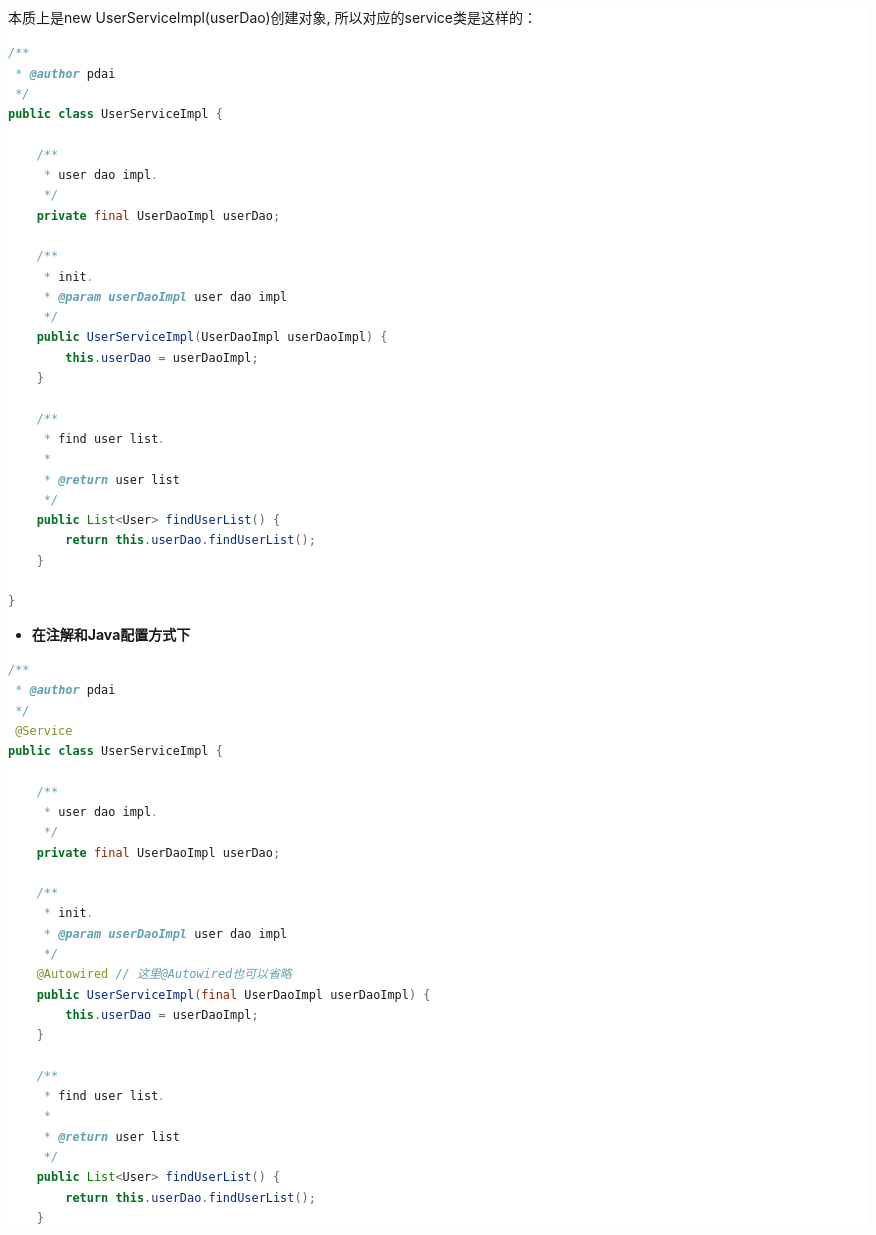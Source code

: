 本质上是new UserServiceImpl(userDao)创建对象, 所以对应的service类是这样的：

```java
/**
 * @author pdai
 */
public class UserServiceImpl {

    /**
     * user dao impl.
     */
    private final UserDaoImpl userDao;

    /**
     * init.
     * @param userDaoImpl user dao impl
     */
    public UserServiceImpl(UserDaoImpl userDaoImpl) {
        this.userDao = userDaoImpl;
    }

    /**
     * find user list.
     *
     * @return user list
     */
    public List<User> findUserList() {
        return this.userDao.findUserList();
    }

}
```

- **在注解和Java配置方式下**

```java
/**
 * @author pdai
 */
 @Service
public class UserServiceImpl {

    /**
     * user dao impl.
     */
    private final UserDaoImpl userDao;

    /**
     * init.
     * @param userDaoImpl user dao impl
     */
    @Autowired // 这里@Autowired也可以省略
    public UserServiceImpl(final UserDaoImpl userDaoImpl) {
        this.userDao = userDaoImpl;
    }

    /**
     * find user list.
     *
     * @return user list
     */
    public List<User> findUserList() {
        return this.userDao.findUserList();
    }

```